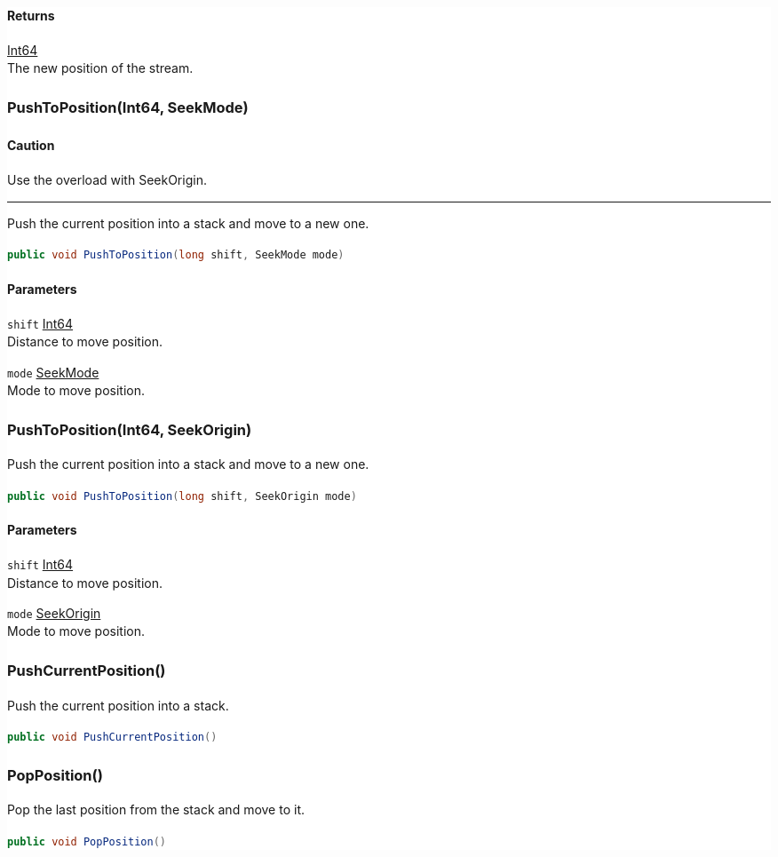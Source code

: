 #### Returns

[Int64](https://docs.microsoft.com/en-us/dotnet/api/system.int64)<br/> The new
position of the stream.

### **PushToPosition(Int64, SeekMode)**

#### Caution

Use the overload with SeekOrigin.

---

Push the current position into a stack and move to a new one.

```csharp
public void PushToPosition(long shift, SeekMode mode)
```

#### Parameters

`shift` [Int64](https://docs.microsoft.com/en-us/dotnet/api/system.int64)<br/>
Distance to move position.

`mode` [SeekMode](./yarhl.io.seekmode.md)<br/> Mode to move position.

### **PushToPosition(Int64, SeekOrigin)**

Push the current position into a stack and move to a new one.

```csharp
public void PushToPosition(long shift, SeekOrigin mode)
```

#### Parameters

`shift` [Int64](https://docs.microsoft.com/en-us/dotnet/api/system.int64)<br/>
Distance to move position.

`mode`
[SeekOrigin](https://docs.microsoft.com/en-us/dotnet/api/system.io.seekorigin)<br/>
Mode to move position.

### **PushCurrentPosition()**

Push the current position into a stack.

```csharp
public void PushCurrentPosition()
```

### **PopPosition()**

Pop the last position from the stack and move to it.

```csharp
public void PopPosition()
```
